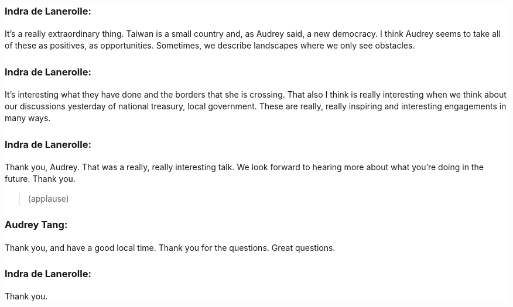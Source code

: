 ### Indra de Lanerolle:
It’s a really extraordinary thing. Taiwan is a small country and, as Audrey said, a new democracy. I think Audrey seems to take all of these as positives, as opportunities. Sometimes, we describe landscapes where we only see obstacles.

### Indra de Lanerolle:
It’s interesting what they have done and the borders that she is crossing. That also I think is really interesting when we think about our discussions yesterday of national treasury, local government. These are really, really inspiring and interesting engagements in many ways.

### Indra de Lanerolle:
Thank you, Audrey. That was a really, really interesting talk. We look forward to hearing more about what you’re doing in the future. Thank you.

> (applause)

### Audrey Tang:
Thank you, and have a good local time. Thank you for the questions. Great questions.

### Indra de Lanerolle:
Thank you.


